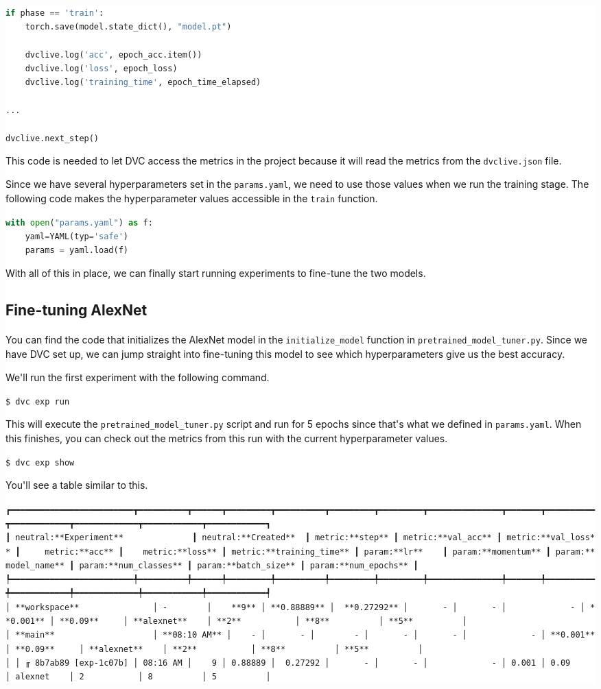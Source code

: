 ```python
if phase == 'train':
    torch.save(model.state_dict(), "model.pt")

    dvclive.log('acc', epoch_acc.item())
    dvclive.log('loss', epoch_loss)
    dvclive.log('training_time', epoch_time_elapsed)

...

dvclive.next_step()
```

This code is needed to let DVC access the metrics in the project because it will
read the metrics from the `dvclive.json` file.

Since we have several hyperparameters set in the `params.yaml`, we need to use
those values when we run the training stage. The following code makes the
hyperparameter values accessible in the `train` function.

```python
with open("params.yaml") as f:
    yaml=YAML(typ='safe')
    params = yaml.load(f)
```

With all of this in place, we can finally start running experiments to fine-tune
the two models.

## Fine-tuning AlexNet

You can find the code that initializes the AlexNet model in the
`initialize_model` function in `pretrained_model_tuner.py`. Since we have DVC
set up, we can jump straight into fine-tuning this model to see which
hyperparameters give us the best accuracy.

We'll run the first experiment with the following command.

```dvc
$ dvc exp run
```

This will execute the `pretrained_model_tuner.py` script and run for 5 epochs
since that's what we defined in `params.yaml`. When this finishes, you can check
out the metrics from this run with the current hyperparameter values.

```dvc
$ dvc exp show
```

You'll see a table similar to this.

```dvctable
┏━━━━━━━━━━━━━━━━━━━━━━━━━┳━━━━━━━━━━┳━━━━━━┳━━━━━━━━━┳━━━━━━━━━━┳━━━━━━━━━┳━━━━━━━━━┳━━━━━━━━━━━━━━━┳━━━━━━━┳━━━━━━━━━━┳━━━━━━━━━━━━┳━━━━━━━━━━━━━┳━━━━━━━━━━━━┳━━━━━━━━━━━━┓
┃ neutral:**Experiment**              ┃ neutral:**Created**  ┃ metric:**step** ┃ metric:**val_acc** ┃ metric:**val_loss** ┃     metric:**acc** ┃    metric:**loss** ┃ metric:**training_time** ┃ param:**lr**    ┃ param:**momentum** ┃ param:**model_name** ┃ param:**num_classes** ┃ param:**batch_size** ┃ param:**num_epochs** ┃
┡━━━━━━━━━━━━━━━━━━━━━━━━━╇━━━━━━━━━━╇━━━━━━╇━━━━━━━━━╇━━━━━━━━━━╇━━━━━━━━━╇━━━━━━━━━╇━━━━━━━━━━━━━━━╇━━━━━━━╇━━━━━━━━━━╇━━━━━━━━━━━━╇━━━━━━━━━━━━━╇━━━━━━━━━━━━╇━━━━━━━━━━━━┩
│ **workspace**               │ -        │    **9** │ **0.88889** │  **0.27292** │       - │       - │             - │ **0.001** │ **0.09**     │ **alexnet**    │ **2**           │ **8**          │ **5**          │
│ **main**                    │ **08:10 AM** │    - │       - │        - │       - │       - │             - │ **0.001** │ **0.09**     │ **alexnet**    │ **2**           │ **8**          │ **5**          │
│ │ ╓ 8b7ab89 [exp-1c07b] │ 08:16 AM │    9 │ 0.88889 │  0.27292 │       - │       - │             - │ 0.001 │ 0.09     │ alexnet    │ 2           │ 8          │ 5          │
```